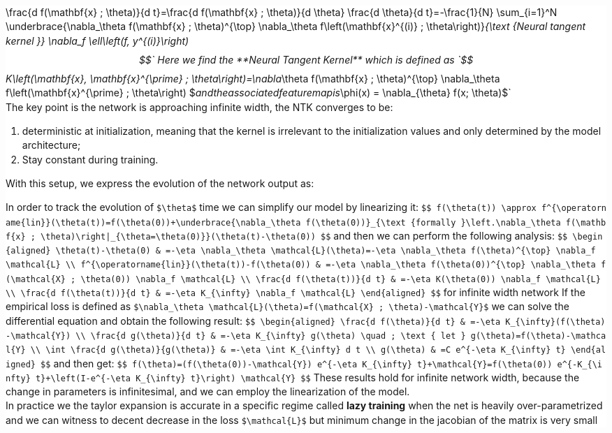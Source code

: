 \frac{d f(\mathbf{x} ; \theta)}{d t}=\frac{d f(\mathbf{x} ; \theta)}{d \theta} \frac{d \theta}{d t}=-\frac{1}{N} \sum_{i=1}^N \underbrace{\nabla_\theta f(\mathbf{x} ; \theta)^{\top} \nabla_\theta f\left(\mathbf{x}^{(i)} ; \theta\right)}_{\text {Neural tangent kernel }} \nabla_f \ell\left(f, y^{(i)}\right)
$$` 
Here we find the **Neural Tangent Kernel** which is defined as 
`$$
K\left(\mathbf{x}, \mathbf{x}^{\prime} ; \theta\right)=\nabla_\theta f(\mathbf{x} ; \theta)^{\top} \nabla_\theta f\left(\mathbf{x}^{\prime} ; \theta\right)
$$`
and the associated feature map is `$\phi(x) = \nabla_{\theta} f(x; \theta)$` <br>
The key point is the network is approaching infinite width, the NTK converges to be:

1. deterministic at initialization, meaning that the kernel is irrelevant to the initialization values and only determined by the model architecture;
2. Stay constant during training.

With this setup, we  express the evolution of the network output as:

In order to track the evolution of `$\theta$` time we can simplify our model by linearizing it:
`$$
f(\theta(t)) \approx f^{\operatorname{lin}}(\theta(t))=f(\theta(0))+\underbrace{\nabla_\theta f(\theta(0))}_{\text {formally }\left.\nabla_\theta f(\mathbf{x} ; \theta)\right|_{\theta=\theta(0)}}(\theta(t)-\theta(0))
$$`
and then we can perform the following analysis:
`$$
\begin{aligned}
\theta(t)-\theta(0) & =-\eta \nabla_\theta \mathcal{L}(\theta)=-\eta \nabla_\theta f(\theta)^{\top} \nabla_f \mathcal{L} \\
f^{\operatorname{lin}}(\theta(t))-f(\theta(0)) & =-\eta \nabla_\theta f(\theta(0))^{\top} \nabla_\theta f(\mathcal{X} ; \theta(0)) \nabla_f \mathcal{L} \\
\frac{d f(\theta(t))}{d t} & =-\eta K(\theta(0)) \nabla_f \mathcal{L} \\
\frac{d f(\theta(t))}{d t} & =-\eta K_{\infty} \nabla_f \mathcal{L}
\end{aligned}
$$`
for infinite width network
If the empirical loss is defined as `$\nabla_\theta \mathcal{L}(\theta)=f(\mathcal{X} ; \theta)-\mathcal{Y}$` we can solve the differential equation and obtain the following result: 
`$$
\begin{aligned}
\frac{d f(\theta)}{d t} & =-\eta K_{\infty}(f(\theta)-\mathcal{Y}) \\
\frac{d g(\theta)}{d t} & =-\eta K_{\infty} g(\theta) \quad ; \text { let } g(\theta)=f(\theta)-\mathcal{Y} \\
\int \frac{d g(\theta)}{g(\theta)} & =-\eta \int K_{\infty} d t \\
g(\theta) & =C e^{-\eta K_{\infty} t}
\end{aligned}
$$`
and then get:
`$$
f(\theta)=(f(\theta(0))-\mathcal{Y}) e^{-\eta K_{\infty} t}+\mathcal{Y}=f(\theta(0)) e^{-K_{\infty} t}+\left(I-e^{-\eta K_{\infty} t}\right) \mathcal{Y}
$$`
These results hold for infinite network width, because the change in parameters is infinitesimal, and we can employ the linearization of the model. <br>
In practice we the taylor expansion is accurate in a specific regime called **lazy training** when the net is heavily over-parametrized and we can witness to decent decrease in the loss `$\mathcal{L}$` but minimum change in the jacobian of the matrix is very small
<br>
